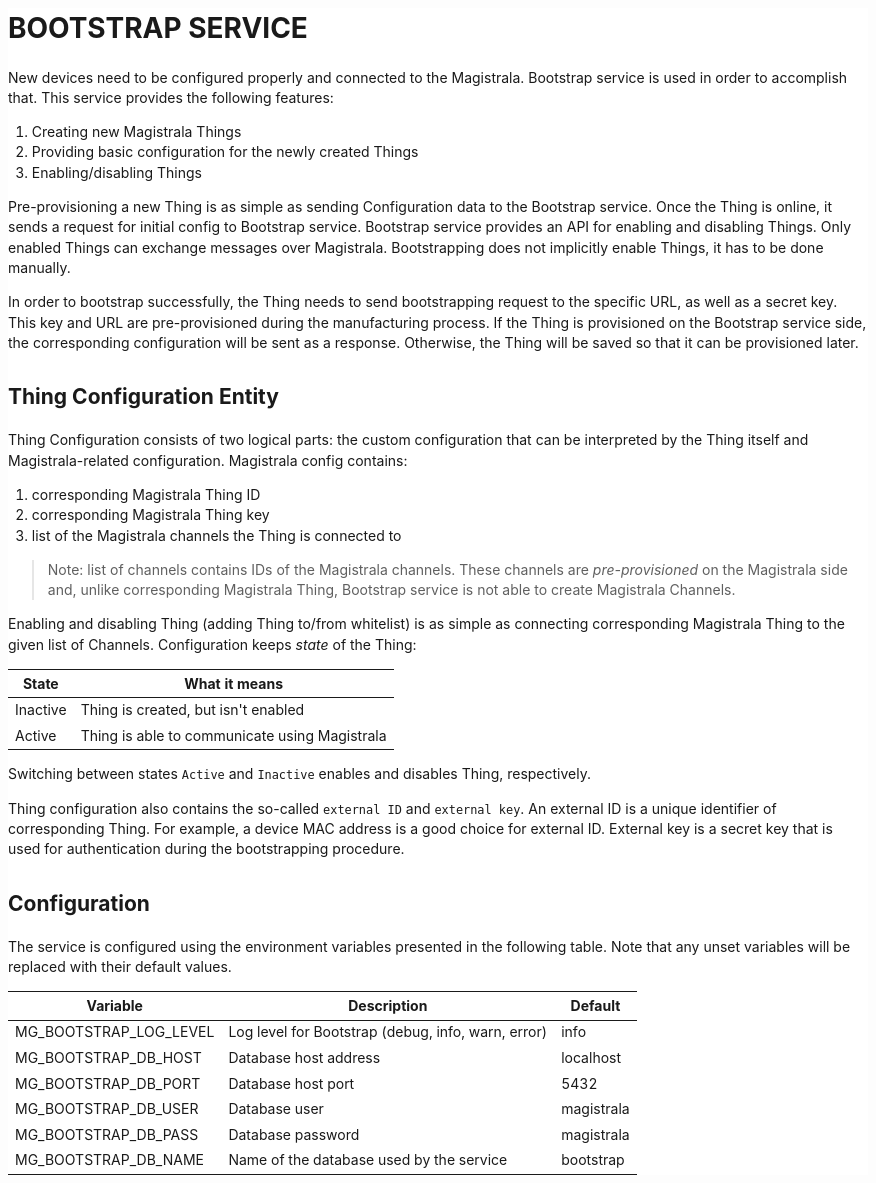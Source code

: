 # BOOTSTRAP SERVICE

New devices need to be configured properly and connected to the Magistrala. Bootstrap service is used in order to accomplish that. This service provides the following features:

1. Creating new Magistrala Things
2. Providing basic configuration for the newly created Things
3. Enabling/disabling Things

Pre-provisioning a new Thing is as simple as sending Configuration data to the Bootstrap service. Once the Thing is online, it sends a request for initial config to Bootstrap service. Bootstrap service provides an API for enabling and disabling Things. Only enabled Things can exchange messages over Magistrala. Bootstrapping does not implicitly enable Things, it has to be done manually.

In order to bootstrap successfully, the Thing needs to send bootstrapping request to the specific URL, as well as a secret key. This key and URL are pre-provisioned during the manufacturing process. If the Thing is provisioned on the Bootstrap service side, the corresponding configuration will be sent as a response. Otherwise, the Thing will be saved so that it can be provisioned later.

## Thing Configuration Entity

Thing Configuration consists of two logical parts: the custom configuration that can be interpreted by the Thing itself and Magistrala-related configuration. Magistrala config contains:

1. corresponding Magistrala Thing ID
2. corresponding Magistrala Thing key
3. list of the Magistrala channels the Thing is connected to

> Note: list of channels contains IDs of the Magistrala channels. These channels are _pre-provisioned_ on the Magistrala side and, unlike corresponding Magistrala Thing, Bootstrap service is not able to create Magistrala Channels.

Enabling and disabling Thing (adding Thing to/from whitelist) is as simple as connecting corresponding Magistrala Thing to the given list of Channels. Configuration keeps _state_ of the Thing:

| State    | What it means                                 |
| -------- | --------------------------------------------- |
| Inactive | Thing is created, but isn't enabled           |
| Active   | Thing is able to communicate using Magistrala |

Switching between states `Active` and `Inactive` enables and disables Thing, respectively.

Thing configuration also contains the so-called `external ID` and `external key`. An external ID is a unique identifier of corresponding Thing. For example, a device MAC address is a good choice for external ID. External key is a secret key that is used for authentication during the bootstrapping procedure.

## Configuration

The service is configured using the environment variables presented in the following table. Note that any unset variables will be replaced with their default values.

| Variable                      | Description                                                                      | Default                          |
| ----------------------------- | -------------------------------------------------------------------------------- | -------------------------------- |
| MG_BOOTSTRAP_LOG_LEVEL        | Log level for Bootstrap (debug, info, warn, error)                               | info                             |
| MG_BOOTSTRAP_DB_HOST          | Database host address                                                            | localhost                        |
| MG_BOOTSTRAP_DB_PORT          | Database host port                                                               | 5432                             |
| MG_BOOTSTRAP_DB_USER          | Database user                                                                    | magistrala                       |
| MG_BOOTSTRAP_DB_PASS          | Database password                                                                | magistrala                       |
| MG_BOOTSTRAP_DB_NAME          | Name of the database used by the service                                         | bootstrap                        |